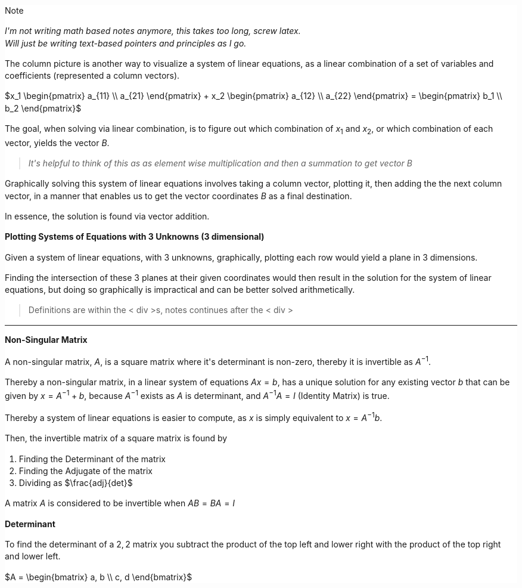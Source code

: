 > [!NOTE] 
> *I'm not writing math based notes anymore, this takes too long, screw latex.*<br>
> *Will just be writing text-based pointers and principles as I go.*

The column picture is another way to visualize a system of linear equations, as a linear combination of a set of variables and coefficients (represented a column vectors).

$x_1 \begin{pmatrix} a_{11} \\ a_{21} \end{pmatrix} + x_2 \begin{pmatrix} a_{12} \\ a_{22} \end{pmatrix} = \begin{pmatrix} b_1 \\ b_2 \end{pmatrix}$

The goal, when solving via linear combination, is to figure out which combination of $x_1$ and $x_2$, or which combination of each vector, yields the vector $B$.

> *It's helpful to think of this as as element wise multiplication and then a summation to get vector $B$*

Graphically solving this system of linear equations involves taking a column vector, plotting it, then adding the the next column vector, in a manner that enables us to get the vector coordinates $B$ as a final destination.

In essence, the solution is found via vector addition.

**Plotting Systems of Equations with 3 Unknowns (3 dimensional)**

Given a system of linear equations, with 3 unknowns, graphically, plotting each row would yield a plane in 3 dimensions.

Finding the intersection of these 3 planes at their given coordinates would then result in the solution for the system of linear equations, but doing so graphically is impractical and can be better solved arithmetically.

> Definitions are within the < div >s, notes continues after the < div >
___
**Non-Singular Matrix**

A non-singular matrix, $A$, is a square matrix where it's determinant is non-zero, thereby it is invertible as $A^{-1}$.

Thereby a non-singular matrix, in a linear system of equations $Ax = b$, has a unique solution for any existing vector $b$ that can be given by $x = A^{-1}+ b$, because $A^{-1}$ exists as $A$ is determinant, and $A^{-1} A = I$ (Identity Matrix) is true.

Thereby a system of linear equations is easier to compute, as $x$ is simply equivalent to $x = A^{-1}b$.

Then, the invertible matrix of a square matrix is found by

1. Finding the Determinant of the matrix
2. Finding the Adjugate of the matrix
3. Dividing as $\frac{adj}{det}$

A matrix $A$ is considered to be invertible when $AB = BA = I$

**Determinant**

To find the determinant of a $2, 2$ matrix you subtract the product of the top left and lower right with the product of the top right and lower left.

$A = \begin{bmatrix} a, b \\ c, d \end{bmatrix}$
